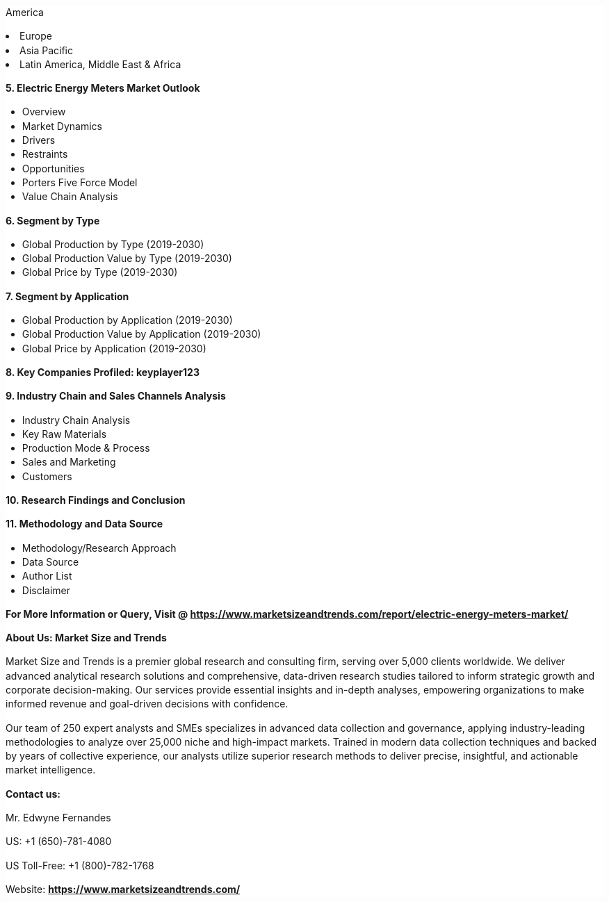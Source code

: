 America</li><li>Europe</li><li>Asia Pacific</li><li>Latin America, Middle East &amp; Africa</li></ul><p><strong>5. Electric Energy Meters Market Outlook</strong></p><ul><li>Overview</li><li>Market Dynamics</li><li>Drivers</li><li>Restraints</li><li>Opportunities</li><li>Porters Five Force Model</li><li>Value Chain Analysis&nbsp;</li></ul><p><strong>6. Segment by Type</strong></p><ul><li>Global Production by Type (2019-2030)</li><li>Global Production Value by Type (2019-2030)</li><li>Global Price by Type (2019-2030)</li></ul><p><strong>7. Segment by Application</strong></p><ul><li>Global Production by Application (2019-2030)</li><li>Global Production Value by Application (2019-2030)</li><li>Global Price by Application (2019-2030)</li></ul><p><strong>8. Key Companies Profiled: keyplayer123</strong></p><p><strong>9. Industry Chain and Sales Channels Analysis</strong></p><ul><li>Industry Chain Analysis</li><li>Key Raw Materials</li><li>Production Mode &amp; Process</li><li>Sales and Marketing</li><li>Customers</li></ul><p><strong>10. Research Findings and Conclusion</strong></p><p><strong>11. Methodology and Data Source</strong></p><ul><li>Methodology/Research Approach</li><li>Data Source</li><li>Author List</li><li>Disclaimer</li></ul></p><p><strong>For More Information or Query, Visit @ <a href="https://www.marketsizeandtrends.com/report/electric-energy-meters-market/">https://www.marketsizeandtrends.com/report/electric-energy-meters-market/</a></strong></p><p><strong>About Us: Market Size and Trends</strong></p><p>Market Size and Trends is a premier global research and consulting firm, serving over 5,000 clients worldwide. We deliver advanced analytical research solutions and comprehensive, data-driven research studies tailored to inform strategic growth and corporate decision-making. Our services provide essential insights and in-depth analyses, empowering organizations to make informed revenue and goal-driven decisions with confidence.</p><p>Our team of 250 expert analysts and SMEs specializes in advanced data collection and governance, applying industry-leading methodologies to analyze over 25,000 niche and high-impact markets. Trained in modern data collection techniques and backed by years of collective experience, our analysts utilize superior research methods to deliver precise, insightful, and actionable market intelligence.</p><p><strong>Contact us:</strong></p><p>Mr. Edwyne Fernandes</p><p>US: +1 (650)-781-4080</p><p>US Toll-Free: +1 (800)-782-1768</p><p>Website: <strong><a href="https://www.marketsizeandtrends.com/">https://www.marketsizeandtrends.com/</a></strong></p>
